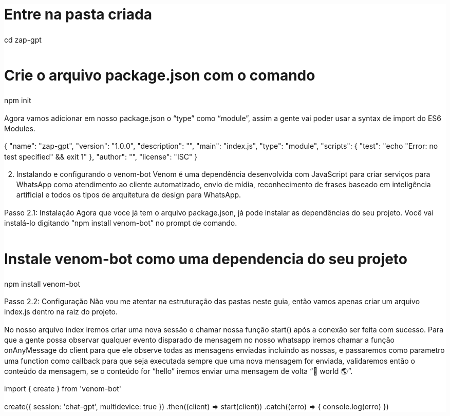 # Entre na pasta criada 
cd zap-gpt

# Crie o arquivo package.json com o comando
npm init

Agora vamos adicionar em nosso package.json o “type” como “module”, assim a gente vai poder usar a syntax de import do ES6 Modules.

{
  "name": "zap-gpt",
  "version": "1.0.0",
  "description": "",
  "main": "index.js",
  "type": "module",
  "scripts": {
    "test": "echo \"Error: no test specified\" && exit 1"
  },
  "author": "",
  "license": "ISC"
}

2. Instalando e configurando o venom-bot
Venom é uma dependência desenvolvida com JavaScript para criar serviços para WhatsApp como atendimento ao cliente automatizado, envio de mídia, reconhecimento de frases baseado em inteligência artificial e todos os tipos de arquitetura de design para WhatsApp.

Passo 2.1: Instalação
Agora que voce já tem o arquivo package.json, já pode instalar as dependências do seu projeto. Você vai instalá-lo digitando “npm install venom-bot” no prompt de comando.

# Instale venom-bot como uma dependencia do seu projeto
npm install venom-bot

Passo 2.2: Configuração
Não vou me atentar na estruturação das pastas neste guia, então vamos apenas criar um arquivo index.js dentro na raiz do projeto.

No nosso arquivo index iremos criar uma nova sessão e chamar nossa função start() após a conexão ser feita com sucesso. Para que a gente possa observar qualquer evento disparado de mensagem no nosso whatsapp iremos chamar a função onAnyMessage do client para que ele observe todas as mensagens enviadas incluindo as nossas, e passaremos como parametro uma function como callback para que seja executada sempre que uma nova mensagem for enviada, validaremos então o conteúdo da mensagem, se o conteúdo for “hello” iremos enviar uma mensagem de volta “🤖 world 🌎”.

import { create } from 'venom-bot'

create({
    session: 'chat-gpt',
    multidevice: true
})
    .then((client) => start(client))
    .catch((erro) => {
        console.log(erro)
    })
